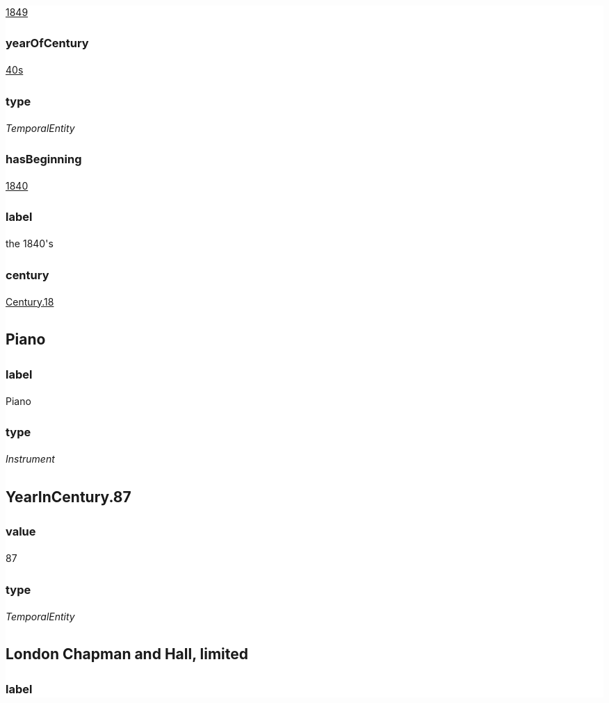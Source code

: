 
[1849](#1849)

### yearOfCentury


[40s](#40s)

### type


*TemporalEntity*

### hasBeginning


[1840](#1840)

### label


the 1840's

### century


[Century.18](#Century.18)

## Piano

### label


Piano

### type


*Instrument*

## YearInCentury.87

### value


87

### type


*TemporalEntity*

## London Chapman and Hall, limited

### label
